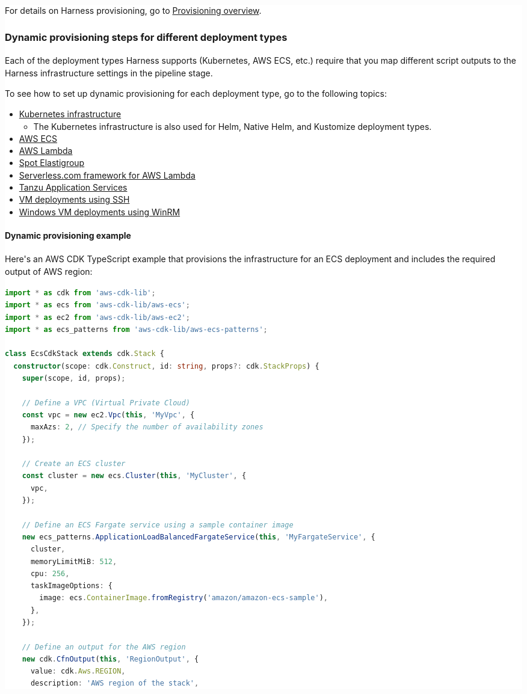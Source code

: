 For details on Harness provisioning, go to [Provisioning overview](/docs/continuous-delivery/cd-infrastructure/provisioning-overview).


### Dynamic provisioning steps for different deployment types

Each of the deployment types Harness supports (Kubernetes, AWS ECS, etc.) require that you map different script outputs to the Harness infrastructure settings in the pipeline stage.

To see how to set up dynamic provisioning for each deployment type, go to the following topics:

- [Kubernetes infrastructure](/docs/continuous-delivery/deploy-srv-diff-platforms/kubernetes/define-your-kubernetes-target-infrastructure)
  - The Kubernetes infrastructure is also used for Helm, Native Helm, and Kustomize deployment types.
- [AWS ECS](/docs/continuous-delivery/deploy-srv-diff-platforms/aws/ecs/ecs-deployment-tutorial)
- [AWS Lambda](/docs/continuous-delivery/deploy-srv-diff-platforms/aws/aws-lambda-deployments)
- [Spot Elastigroup](/docs/continuous-delivery/deploy-srv-diff-platforms/aws/spot-deployment)
- [Serverless.com framework for AWS Lambda](/docs/continuous-delivery/deploy-srv-diff-platforms/serverless-lambda-cd-quickstart)
- [Tanzu Application Services](/docs/continuous-delivery/deploy-srv-diff-platforms/tanzu/tanzu-app-services-quickstart)
- [VM deployments using SSH](/docs/continuous-delivery/deploy-srv-diff-platforms/traditional/ssh-ng)	
- [Windows VM deployments using WinRM](/docs/continuous-delivery/deploy-srv-diff-platforms/traditional/win-rm-tutorial)

#### Dynamic provisioning example

Here's an AWS CDK TypeScript example that provisions the infrastructure for an ECS deployment and includes the required output of AWS region:

```TypeScript
import * as cdk from 'aws-cdk-lib';
import * as ecs from 'aws-cdk-lib/aws-ecs';
import * as ec2 from 'aws-cdk-lib/aws-ec2';
import * as ecs_patterns from 'aws-cdk-lib/aws-ecs-patterns';

class EcsCdkStack extends cdk.Stack {
  constructor(scope: cdk.Construct, id: string, props?: cdk.StackProps) {
    super(scope, id, props);

    // Define a VPC (Virtual Private Cloud)
    const vpc = new ec2.Vpc(this, 'MyVpc', {
      maxAzs: 2, // Specify the number of availability zones
    });

    // Create an ECS cluster
    const cluster = new ecs.Cluster(this, 'MyCluster', {
      vpc,
    });

    // Define an ECS Fargate service using a sample container image
    new ecs_patterns.ApplicationLoadBalancedFargateService(this, 'MyFargateService', {
      cluster,
      memoryLimitMiB: 512,
      cpu: 256,
      taskImageOptions: {
        image: ecs.ContainerImage.fromRegistry('amazon/amazon-ecs-sample'),
      },
    });

    // Define an output for the AWS region
    new cdk.CfnOutput(this, 'RegionOutput', {
      value: cdk.Aws.REGION,
      description: 'AWS region of the stack',
```